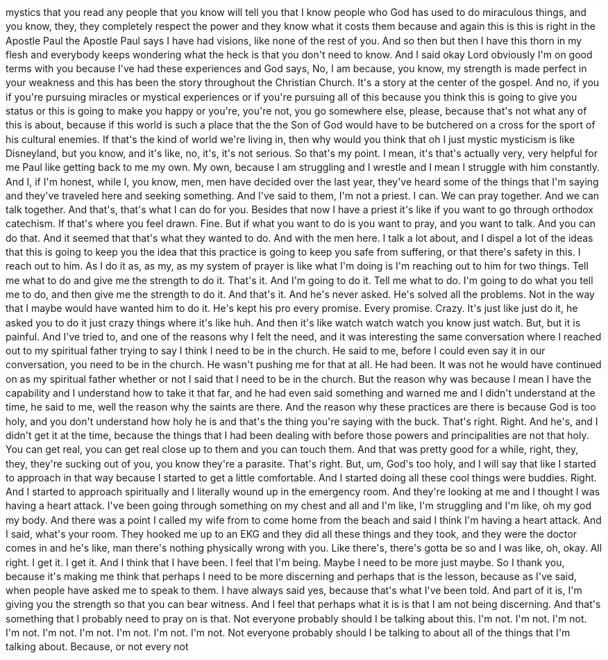 mystics that you read any people that you know will tell you that I know people who God has used to do miraculous things, and you know, they, they completely respect the power and they know what it costs them because and again this is this is right in the Apostle Paul the Apostle Paul says I have had visions, like none of the rest of you. And so then but then I have this thorn in my flesh and everybody keeps wondering what the heck is that you don't need to know. And I said okay Lord obviously I'm on good terms with you because I've had these experiences and God says, No, I am because, you know, my strength is made perfect in your weakness and this has been the story throughout the Christian Church. It's a story at the center of the gospel. And no, if you if you're pursuing miracles or mystical experiences or if you're pursuing all of this because you think this is going to give you status or this is going to make you happy or you're, you're not, you go somewhere else, please, because that's not what any of this is about, because if this world is such a place that the the Son of God would have to be butchered on a cross for the sport of his cultural enemies. If that's the kind of world we're living in, then why would you think that oh I just mystic mysticism is like Disneyland, but you know, and it's like, no, it's, it's not serious. So that's my point. I mean, it's that's actually very, very helpful for me Paul like getting back to me my own. My own, because I am struggling and I wrestle and I mean I struggle with him constantly. And I, if I'm honest, while I, you know, men, men have decided over the last year, they've heard some of the things that I'm saying and they've traveled here and seeking something. And I've said to them, I'm not a priest. I can. We can pray together. And we can talk together. And that's, that's what I can do for you. Besides that now I have a priest it's like if you want to go through orthodox catechism. If that's where you feel drawn. Fine. But if what you want to do is you want to pray, and you want to talk. And you can do that. And it seemed that that's what they wanted to do. And with the men here. I talk a lot about, and I dispel a lot of the ideas that this is going to keep you the idea that this practice is going to keep you safe from suffering, or that there's safety in this. I reach out to him. As I do it as, as my, as my system of prayer is like what I'm doing is I'm reaching out to him for two things. Tell me what to do and give me the strength to do it. That's it. And I'm going to do it. Tell me what to do. I'm going to do what you tell me to do, and then give me the strength to do it. And that's it. And he's never asked. He's solved all the problems. Not in the way that I maybe would have wanted him to do it. He's kept his pro every promise. Every promise. Crazy. It's just like just do it, he asked you to do it just crazy things where it's like huh. And then it's like watch watch watch you know just watch. But, but it is painful. And I've tried to, and one of the reasons why I felt the need, and it was interesting the same conversation where I reached out to my spiritual father trying to say I think I need to be in the church. He said to me, before I could even say it in our conversation, you need to be in the church. He wasn't pushing me for that at all. He had been. It was not he would have continued on as my spiritual father whether or not I said that I need to be in the church. But the reason why was because I mean I have the capability and I understand how to take it that far, and he had even said something and warned me and I didn't understand at the time, he said to me, well the reason why the saints are there. And the reason why these practices are there is because God is too holy, and you don't understand how holy he is and that's the thing you're saying with the buck. That's right. Right. And he's, and I didn't get it at the time, because the things that I had been dealing with before those powers and principalities are not that holy. You can get real, you can get real close up to them and you can touch them. And that was pretty good for a while, right, they, they, they're sucking out of you, you know they're a parasite. That's right. But, um, God's too holy, and I will say that like I started to approach in that way because I started to get a little comfortable. And I started doing all these cool things were buddies. Right. And I started to approach spiritually and I literally wound up in the emergency room. And they're looking at me and I thought I was having a heart attack. I've been going through something on my chest and all and I'm like, I'm struggling and I'm like, oh my god my body. And there was a point I called my wife from to come home from the beach and said I think I'm having a heart attack. And I said, what's your room. They hooked me up to an EKG and they did all these things and they took, and they were the doctor comes in and he's like, man there's nothing physically wrong with you. Like there's, there's gotta be so and I was like, oh, okay. All right. I get it. I get it. And I think that I have been. I feel that I'm being. Maybe I need to be more just maybe. So I thank you, because it's making me think that perhaps I need to be more discerning and perhaps that is the lesson, because as I've said, when people have asked me to speak to them. I have always said yes, because that's what I've been told. And part of it is, I'm giving you the strength so that you can bear witness. And I feel that perhaps what it is is that I am not being discerning. And that's something that I probably need to pray on is that. Not everyone probably should I be talking about this. I'm not. I'm not. I'm not. I'm not. I'm not. I'm not. I'm not. I'm not. I'm not. Not everyone probably should I be talking to about all of the things that I'm talking about. Because, or not every not
